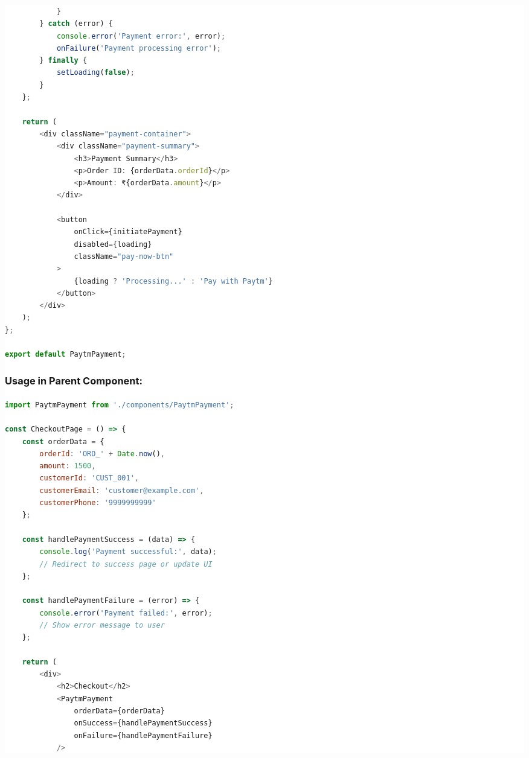 ```javascript
            }
        } catch (error) {
            console.error('Payment error:', error);
            onFailure('Payment processing error');
        } finally {
            setLoading(false);
        }
    };
    
    return (
        <div className="payment-container">
            <div className="payment-summary">
                <h3>Payment Summary</h3>
                <p>Order ID: {orderData.orderId}</p>
                <p>Amount: ₹{orderData.amount}</p>
            </div>
            
            <button 
                onClick={initiatePayment} 
                disabled={loading}
                className="pay-now-btn"
            >
                {loading ? 'Processing...' : 'Pay with Paytm'}
            </button>
        </div>
    );
};

export default PaytmPayment;
```

### Usage in Parent Component:

```javascript
import PaytmPayment from './components/PaytmPayment';

const CheckoutPage = () => {
    const orderData = {
        orderId: 'ORD_' + Date.now(),
        amount: 1500,
        customerId: 'CUST_001',
        customerEmail: 'customer@example.com',
        customerPhone: '9999999999'
    };
    
    const handlePaymentSuccess = (data) => {
        console.log('Payment successful:', data);
        // Redirect to success page or update UI
    };
    
    const handlePaymentFailure = (error) => {
        console.error('Payment failed:', error);
        // Show error message to user
    };
    
    return (
        <div>
            <h2>Checkout</h2>
            <PaytmPayment 
                orderData={orderData}
                onSuccess={handlePaymentSuccess}
                onFailure={handlePaymentFailure}
            />
```